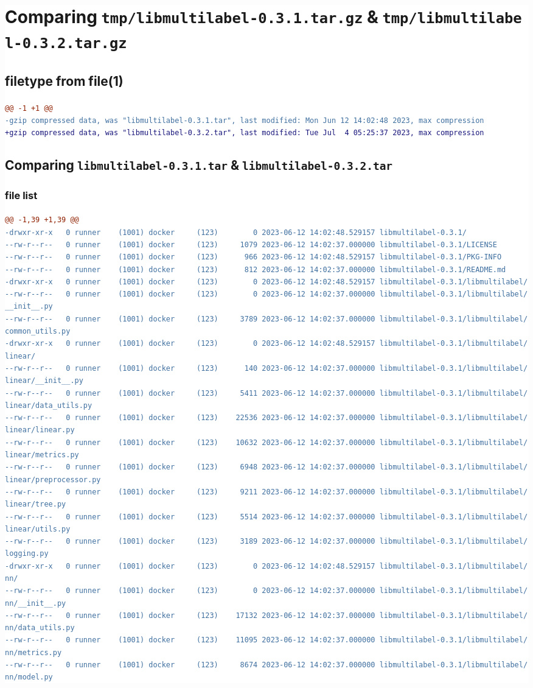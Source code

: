 # Comparing `tmp/libmultilabel-0.3.1.tar.gz` & `tmp/libmultilabel-0.3.2.tar.gz`

## filetype from file(1)

```diff
@@ -1 +1 @@
-gzip compressed data, was "libmultilabel-0.3.1.tar", last modified: Mon Jun 12 14:02:48 2023, max compression
+gzip compressed data, was "libmultilabel-0.3.2.tar", last modified: Tue Jul  4 05:25:37 2023, max compression
```

## Comparing `libmultilabel-0.3.1.tar` & `libmultilabel-0.3.2.tar`

### file list

```diff
@@ -1,39 +1,39 @@
-drwxr-xr-x   0 runner    (1001) docker     (123)        0 2023-06-12 14:02:48.529157 libmultilabel-0.3.1/
--rw-r--r--   0 runner    (1001) docker     (123)     1079 2023-06-12 14:02:37.000000 libmultilabel-0.3.1/LICENSE
--rw-r--r--   0 runner    (1001) docker     (123)      966 2023-06-12 14:02:48.529157 libmultilabel-0.3.1/PKG-INFO
--rw-r--r--   0 runner    (1001) docker     (123)      812 2023-06-12 14:02:37.000000 libmultilabel-0.3.1/README.md
-drwxr-xr-x   0 runner    (1001) docker     (123)        0 2023-06-12 14:02:48.529157 libmultilabel-0.3.1/libmultilabel/
--rw-r--r--   0 runner    (1001) docker     (123)        0 2023-06-12 14:02:37.000000 libmultilabel-0.3.1/libmultilabel/__init__.py
--rw-r--r--   0 runner    (1001) docker     (123)     3789 2023-06-12 14:02:37.000000 libmultilabel-0.3.1/libmultilabel/common_utils.py
-drwxr-xr-x   0 runner    (1001) docker     (123)        0 2023-06-12 14:02:48.529157 libmultilabel-0.3.1/libmultilabel/linear/
--rw-r--r--   0 runner    (1001) docker     (123)      140 2023-06-12 14:02:37.000000 libmultilabel-0.3.1/libmultilabel/linear/__init__.py
--rw-r--r--   0 runner    (1001) docker     (123)     5411 2023-06-12 14:02:37.000000 libmultilabel-0.3.1/libmultilabel/linear/data_utils.py
--rw-r--r--   0 runner    (1001) docker     (123)    22536 2023-06-12 14:02:37.000000 libmultilabel-0.3.1/libmultilabel/linear/linear.py
--rw-r--r--   0 runner    (1001) docker     (123)    10632 2023-06-12 14:02:37.000000 libmultilabel-0.3.1/libmultilabel/linear/metrics.py
--rw-r--r--   0 runner    (1001) docker     (123)     6948 2023-06-12 14:02:37.000000 libmultilabel-0.3.1/libmultilabel/linear/preprocessor.py
--rw-r--r--   0 runner    (1001) docker     (123)     9211 2023-06-12 14:02:37.000000 libmultilabel-0.3.1/libmultilabel/linear/tree.py
--rw-r--r--   0 runner    (1001) docker     (123)     5514 2023-06-12 14:02:37.000000 libmultilabel-0.3.1/libmultilabel/linear/utils.py
--rw-r--r--   0 runner    (1001) docker     (123)     3189 2023-06-12 14:02:37.000000 libmultilabel-0.3.1/libmultilabel/logging.py
-drwxr-xr-x   0 runner    (1001) docker     (123)        0 2023-06-12 14:02:48.529157 libmultilabel-0.3.1/libmultilabel/nn/
--rw-r--r--   0 runner    (1001) docker     (123)        0 2023-06-12 14:02:37.000000 libmultilabel-0.3.1/libmultilabel/nn/__init__.py
--rw-r--r--   0 runner    (1001) docker     (123)    17132 2023-06-12 14:02:37.000000 libmultilabel-0.3.1/libmultilabel/nn/data_utils.py
--rw-r--r--   0 runner    (1001) docker     (123)    11095 2023-06-12 14:02:37.000000 libmultilabel-0.3.1/libmultilabel/nn/metrics.py
--rw-r--r--   0 runner    (1001) docker     (123)     8674 2023-06-12 14:02:37.000000 libmultilabel-0.3.1/libmultilabel/nn/model.py
```